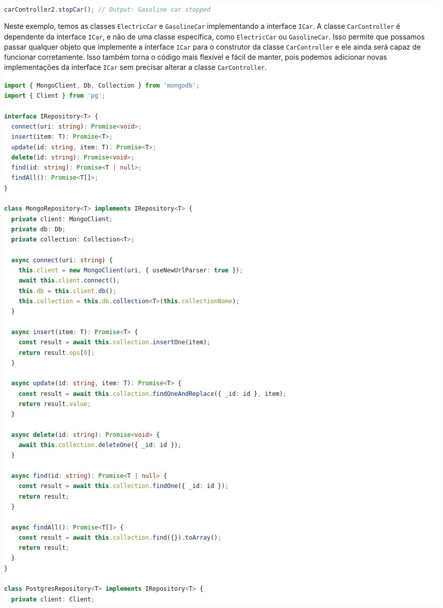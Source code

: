 ```typescript
carController2.stopCar(); // Output: Gasoline car stopped

```

Neste exemplo, temos as classes `ElectricCar` e `GasolineCar` implementando a interface `ICar`. A classe `CarController` é dependente da interface `ICar`, e não de uma classe específica, como `ElectricCar` ou `GasolineCar`. Isso permite que possamos passar qualquer objeto que implemente a interface `ICar` para o construtor da classe `CarController` e ele ainda será capaz de funcionar corretamente. Isso também torna o código mais flexível e fácil de manter, pois podemos adicionar novas implementações da interface `ICar` sem precisar alterar a classe `CarController`.

```typescript
import { MongoClient, Db, Collection } from 'mongodb';
import { Client } from 'pg';

interface IRepository<T> {
  connect(uri: string): Promise<void>;
  insert(item: T): Promise<T>;
  update(id: string, item: T): Promise<T>;
  delete(id: string): Promise<void>;
  find(id: string): Promise<T | null>;
  findAll(): Promise<T[]>;
}

class MongoRepository<T> implements IRepository<T> {
  private client: MongoClient;
  private db: Db;
  private collection: Collection<T>;

  async connect(uri: string) {
    this.client = new MongoClient(uri, { useNewUrlParser: true });
    await this.client.connect();
    this.db = this.client.db();
    this.collection = this.db.collection<T>(this.collectionName);
  }

  async insert(item: T): Promise<T> {
    const result = await this.collection.insertOne(item);
    return result.ops[0];
  }

  async update(id: string, item: T): Promise<T> {
    const result = await this.collection.findOneAndReplace({ _id: id }, item);
    return result.value;
  }

  async delete(id: string): Promise<void> {
    await this.collection.deleteOne({ _id: id });
  }

  async find(id: string): Promise<T | null> {
    const result = await this.collection.findOne({ _id: id });
    return result;
  }

  async findAll(): Promise<T[]> {
    const result = await this.collection.find({}).toArray();
    return result;
  }
}

class PostgresRepository<T> implements IRepository<T> {
  private client: Client;

```